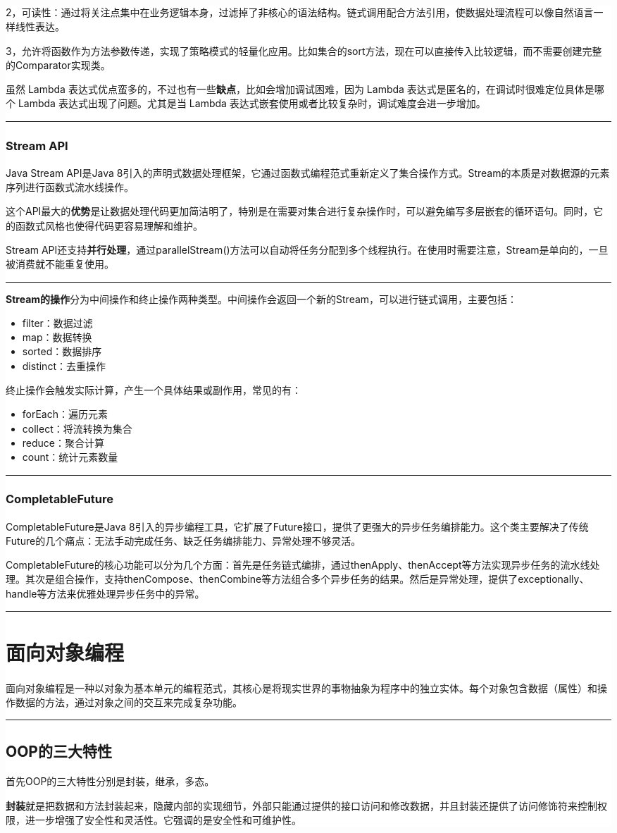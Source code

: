 2，可读性：通过将关注点集中在业务逻辑本身，过滤掉了非核心的语法结构。链式调用配合方法引用，使数据处理流程可以像自然语言一样线性表达。

3，允许将函数作为方法参数传递，实现了策略模式的轻量化应用。比如集合的sort方法，现在可以直接传入比较逻辑，而不需要创建完整的Comparator实现类。

虽然 Lambda 表达式优点蛮多的，不过也有一些**缺点**，比如会增加调试困难，因为 Lambda 表达式是匿名的，在调试时很难定位具体是哪个 Lambda 表达式出现了问题。尤其是当 Lambda 表达式嵌套使用或者比较复杂时，调试难度会进一步增加。

---

### Stream API

Java Stream API是Java 8引入的声明式数据处理框架，它通过函数式编程范式重新定义了集合操作方式。Stream的本质是对数据源的元素序列进行函数式流水线操作。

这个API最大的**优势**是让数据处理代码更加简洁明了，特别是在需要对集合进行复杂操作时，可以避免编写多层嵌套的循环语句。同时，它的函数式风格也使得代码更容易理解和维护。

Stream API还支持**并行处理**，通过parallelStream()方法可以自动将任务分配到多个线程执行。在使用时需要注意，Stream是单向的，一旦被消费就不能重复使用。

---

**Stream的操作**分为中间操作和终止操作两种类型。中间操作会返回一个新的Stream，可以进行链式调用，主要包括：

- filter：数据过滤
- map：数据转换
- sorted：数据排序
- distinct：去重操作

终止操作会触发实际计算，产生一个具体结果或副作用，常见的有：

- forEach：遍历元素
- collect：将流转换为集合
- reduce：聚合计算
- count：统计元素数量

---

### CompletableFuture

CompletableFuture是Java 8引入的异步编程工具，它扩展了Future接口，提供了更强大的异步任务编排能力。这个类主要解决了传统Future的几个痛点：无法手动完成任务、缺乏任务编排能力、异常处理不够灵活。

CompletableFuture的核心功能可以分为几个方面：首先是任务链式编排，通过thenApply、thenAccept等方法实现异步任务的流水线处理。其次是组合操作，支持thenCompose、thenCombine等方法组合多个异步任务的结果。然后是异常处理，提供了exceptionally、handle等方法来优雅处理异步任务中的异常。

---

# 面向对象编程

面向对象编程是一种以对象为基本单元的编程范式，其核心是将现实世界的事物抽象为程序中的独立实体。每个对象包含数据（属性）和操作数据的方法，通过对象之间的交互来完成复杂功能。

---

## OOP的三大特性

首先OOP的三大特性分别是封装，继承，多态。

**封装**就是把数据和方法封装起来，隐藏内部的实现细节，外部只能通过提供的接口访问和修改数据，并且封装还提供了访问修饰符来控制权限，进一步增强了安全性和灵活性。它强调的是安全性和可维护性。

